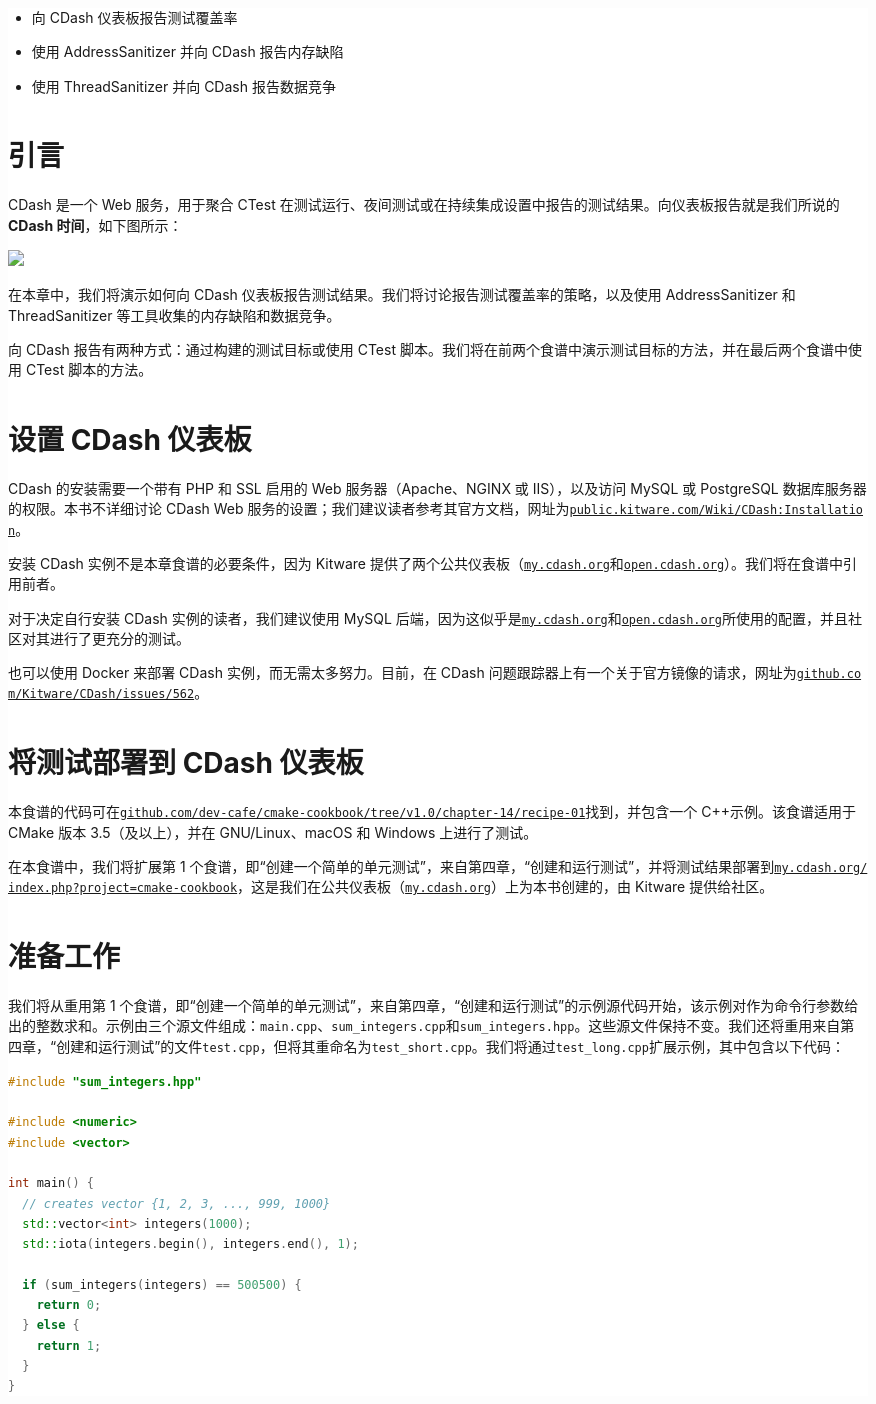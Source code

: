 +   向 CDash 仪表板报告测试覆盖率

+   使用 AddressSanitizer 并向 CDash 报告内存缺陷

+   使用 ThreadSanitizer 并向 CDash 报告数据竞争

# 引言

CDash 是一个 Web 服务，用于聚合 CTest 在测试运行、夜间测试或在持续集成设置中报告的测试结果。向仪表板报告就是我们所说的**CDash 时间**，如下图所示：

![](https://github.com/OpenDocCN/freelearn-c-cpp-pt2-zh/raw/master/docs/cmk-cb/img/fa7c19ee-f725-4708-b9bc-e12a2f761021.jpg)

在本章中，我们将演示如何向 CDash 仪表板报告测试结果。我们将讨论报告测试覆盖率的策略，以及使用 AddressSanitizer 和 ThreadSanitizer 等工具收集的内存缺陷和数据竞争。

向 CDash 报告有两种方式：通过构建的测试目标或使用 CTest 脚本。我们将在前两个食谱中演示测试目标的方法，并在最后两个食谱中使用 CTest 脚本的方法。

# 设置 CDash 仪表板

CDash 的安装需要一个带有 PHP 和 SSL 启用的 Web 服务器（Apache、NGINX 或 IIS），以及访问 MySQL 或 PostgreSQL 数据库服务器的权限。本书不详细讨论 CDash Web 服务的设置；我们建议读者参考其官方文档，网址为[`public.kitware.com/Wiki/CDash:Installation`](https://public.kitware.com/Wiki/CDash:Installation)。

安装 CDash 实例不是本章食谱的必要条件，因为 Kitware 提供了两个公共仪表板（[`my.cdash.org`](https://my.cdash.org)和[`open.cdash.org`](https://open.cdash.org)）。我们将在食谱中引用前者。

对于决定自行安装 CDash 实例的读者，我们建议使用 MySQL 后端，因为这似乎是[`my.cdash.org`](https://my.cdash.org)和[`open.cdash.org`](https://open.cdash.org)所使用的配置，并且社区对其进行了更充分的测试。

也可以使用 Docker 来部署 CDash 实例，而无需太多努力。目前，在 CDash 问题跟踪器上有一个关于官方镜像的请求，网址为[`github.com/Kitware/CDash/issues/562`](https://github.com/Kitware/CDash/issues/562)。

# 将测试部署到 CDash 仪表板

本食谱的代码可在[`github.com/dev-cafe/cmake-cookbook/tree/v1.0/chapter-14/recipe-01`](https://github.com/dev-cafe/cmake-cookbook/tree/v1.0/chapter-14/recipe-01)找到，并包含一个 C++示例。该食谱适用于 CMake 版本 3.5（及以上），并在 GNU/Linux、macOS 和 Windows 上进行了测试。

在本食谱中，我们将扩展第 1 个食谱，即“创建一个简单的单元测试”，来自第四章，“创建和运行测试”，并将测试结果部署到[`my.cdash.org/index.php?project=cmake-cookbook`](https://my.cdash.org/index.php?project=cmake-cookbook)，这是我们在公共仪表板（[`my.cdash.org`](https://my.cdash.org)）上为本书创建的，由 Kitware 提供给社区。

# 准备工作

我们将从重用第 1 个食谱，即“创建一个简单的单元测试”，来自第四章，“创建和运行测试”的示例源代码开始，该示例对作为命令行参数给出的整数求和。示例由三个源文件组成：`main.cpp`、`sum_integers.cpp`和`sum_integers.hpp`。这些源文件保持不变。我们还将重用来自第四章，“创建和运行测试”的文件`test.cpp`，但将其重命名为`test_short.cpp`。我们将通过`test_long.cpp`扩展示例，其中包含以下代码：

```cpp
#include "sum_integers.hpp"

#include <numeric>
#include <vector>

int main() {
  // creates vector {1, 2, 3, ..., 999, 1000}
  std::vector<int> integers(1000);
  std::iota(integers.begin(), integers.end(), 1);

  if (sum_integers(integers) == 500500) {
    return 0;
  } else {
    return 1;
  }
}
```